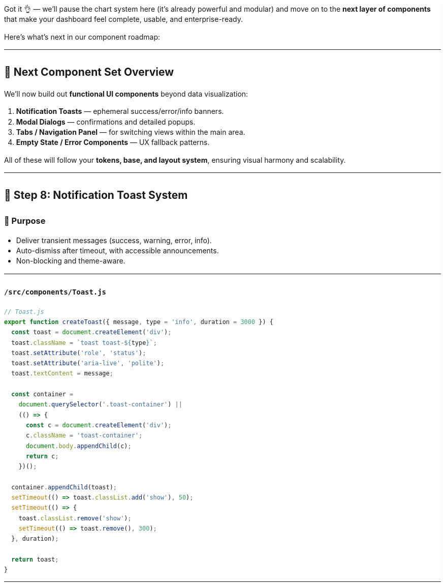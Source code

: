 Got it 👌 — we’ll pause the chart system here (it’s already powerful and modular) and move on to the **next layer of components** that make your dashboard feel complete, usable, and enterprise-ready.

Here’s what’s next in our component roadmap:

---

## 🧩 Next Component Set Overview

We’ll now build out **functional UI components** beyond data visualization:

1. **Notification Toasts** — ephemeral success/error/info banners.
2. **Modal Dialogs** — confirmations and detailed popups.
3. **Tabs / Navigation Panel** — for switching views within the main area.
4. **Empty State / Error Components** — UX fallback patterns.

All of these will follow your **tokens, base, and layout system**, ensuring visual harmony and scalability.

---

## 🧱 Step 8: Notification Toast System

### 🎯 Purpose

* Deliver transient messages (success, warning, error, info).
* Auto-dismiss after timeout, with accessible announcements.
* Non-blocking and theme-aware.

---

### `/src/components/Toast.js`

```js
// Toast.js
export function createToast({ message, type = 'info', duration = 3000 }) {
  const toast = document.createElement('div');
  toast.className = `toast toast-${type}`;
  toast.setAttribute('role', 'status');
  toast.setAttribute('aria-live', 'polite');
  toast.textContent = message;

  const container =
    document.querySelector('.toast-container') ||
    (() => {
      const c = document.createElement('div');
      c.className = 'toast-container';
      document.body.appendChild(c);
      return c;
    })();

  container.appendChild(toast);
  setTimeout(() => toast.classList.add('show'), 50);
  setTimeout(() => {
    toast.classList.remove('show');
    setTimeout(() => toast.remove(), 300);
  }, duration);

  return toast;
}
```

---